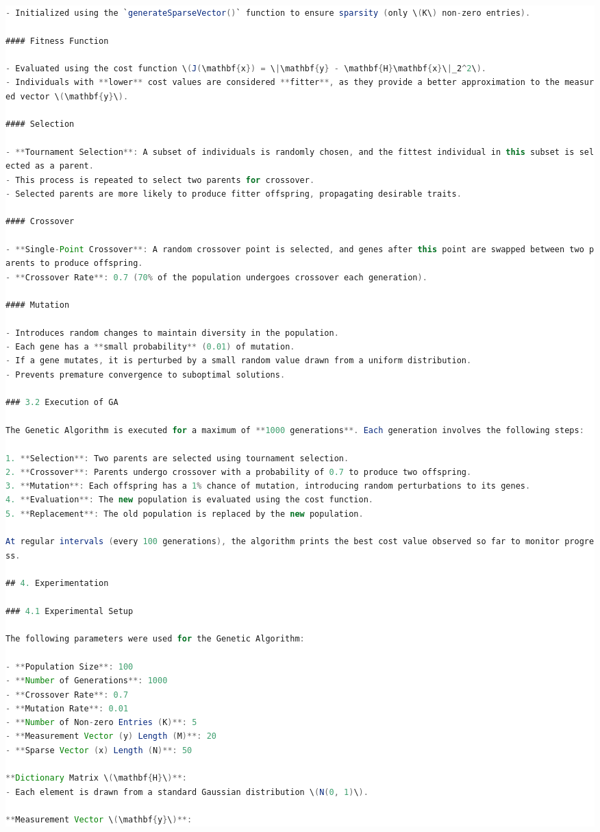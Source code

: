 ```java
- Initialized using the `generateSparseVector()` function to ensure sparsity (only \(K\) non-zero entries).

#### Fitness Function

- Evaluated using the cost function \(J(\mathbf{x}) = \|\mathbf{y} - \mathbf{H}\mathbf{x}\|_2^2\).
- Individuals with **lower** cost values are considered **fitter**, as they provide a better approximation to the measured vector \(\mathbf{y}\).

#### Selection

- **Tournament Selection**: A subset of individuals is randomly chosen, and the fittest individual in this subset is selected as a parent.
- This process is repeated to select two parents for crossover.
- Selected parents are more likely to produce fitter offspring, propagating desirable traits.

#### Crossover

- **Single-Point Crossover**: A random crossover point is selected, and genes after this point are swapped between two parents to produce offspring.
- **Crossover Rate**: 0.7 (70% of the population undergoes crossover each generation).

#### Mutation

- Introduces random changes to maintain diversity in the population.
- Each gene has a **small probability** (0.01) of mutation.
- If a gene mutates, it is perturbed by a small random value drawn from a uniform distribution.
- Prevents premature convergence to suboptimal solutions.

### 3.2 Execution of GA

The Genetic Algorithm is executed for a maximum of **1000 generations**. Each generation involves the following steps:

1. **Selection**: Two parents are selected using tournament selection.
2. **Crossover**: Parents undergo crossover with a probability of 0.7 to produce two offspring.
3. **Mutation**: Each offspring has a 1% chance of mutation, introducing random perturbations to its genes.
4. **Evaluation**: The new population is evaluated using the cost function.
5. **Replacement**: The old population is replaced by the new population.

At regular intervals (every 100 generations), the algorithm prints the best cost value observed so far to monitor progress.

## 4. Experimentation

### 4.1 Experimental Setup

The following parameters were used for the Genetic Algorithm:

- **Population Size**: 100
- **Number of Generations**: 1000
- **Crossover Rate**: 0.7
- **Mutation Rate**: 0.01
- **Number of Non-zero Entries (K)**: 5
- **Measurement Vector (y) Length (M)**: 20
- **Sparse Vector (x) Length (N)**: 50

**Dictionary Matrix \(\mathbf{H}\)**:
- Each element is drawn from a standard Gaussian distribution \(N(0, 1)\).

**Measurement Vector \(\mathbf{y}\)**:
```